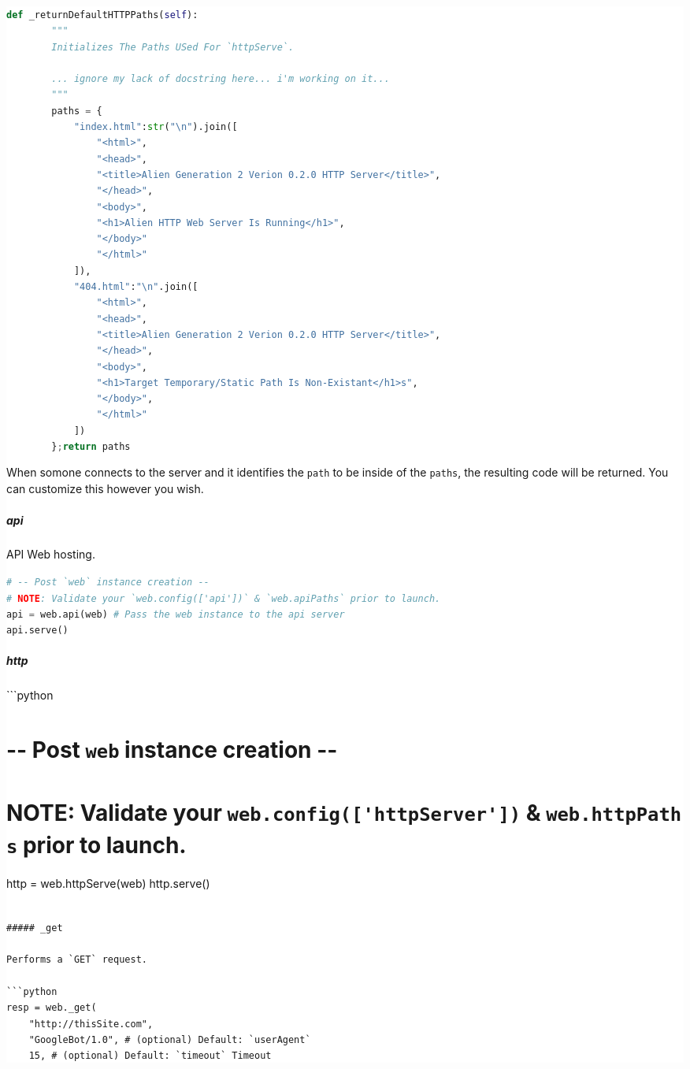 ```python
def _returnDefaultHTTPPaths(self):
        """
        Initializes The Paths USed For `httpServe`.

        ... ignore my lack of docstring here... i'm working on it...
        """
        paths = {
            "index.html":str("\n").join([
                "<html>",
                "<head>",
                "<title>Alien Generation 2 Verion 0.2.0 HTTP Server</title>",
                "</head>",
                "<body>",
                "<h1>Alien HTTP Web Server Is Running</h1>",
                "</body>"
                "</html>"
            ]),
            "404.html":"\n".join([
                "<html>",
                "<head>",
                "<title>Alien Generation 2 Verion 0.2.0 HTTP Server</title>",
                "</head>",
                "<body>",
                "<h1>Target Temporary/Static Path Is Non-Existant</h1>s",
                "</body>",
                "</html>"
            ])
        };return paths
```

When somone connects to the server and it identifies the `path` to be inside of the `paths`, the resulting code will be returned. You can customize this however you wish.

##### api

API Web hosting.

```python
# -- Post `web` instance creation --
# NOTE: Validate your `web.config(['api'])` & `web.apiPaths` prior to launch.
api = web.api(web) # Pass the web instance to the api server
api.serve()
```

##### http

<a name="httpserve"></a>```python
# -- Post `web` instance creation --
# NOTE: Validate your `web.config(['httpServer'])` & `web.httpPaths` prior to launch.
http = web.httpServe(web)
http.serve()
```

##### _get

Performs a `GET` request.

```python
resp = web._get(
    "http://thisSite.com",
    "GoogleBot/1.0", # (optional) Default: `userAgent`
    15, # (optional) Default: `timeout` Timeout
```